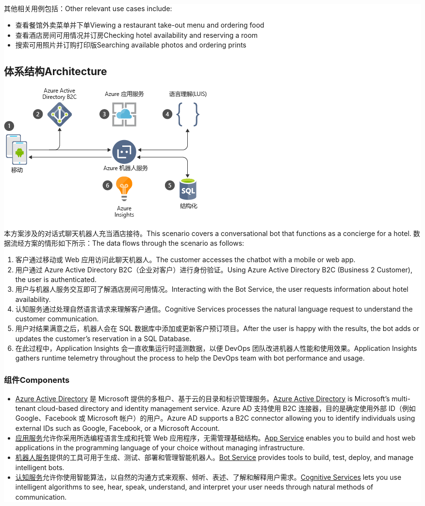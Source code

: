 <span data-ttu-id="b23b7-110">其他相关用例包括：</span><span class="sxs-lookup"><span data-stu-id="b23b7-110">Other relevant use cases include:</span></span>

- <span data-ttu-id="b23b7-111">查看餐馆外卖菜单并下单</span><span class="sxs-lookup"><span data-stu-id="b23b7-111">Viewing a restaurant take-out menu and ordering food</span></span>
- <span data-ttu-id="b23b7-112">查看酒店房间可用情况并订房</span><span class="sxs-lookup"><span data-stu-id="b23b7-112">Checking hotel availability and reserving a room</span></span>
- <span data-ttu-id="b23b7-113">搜索可用照片并订购打印版</span><span class="sxs-lookup"><span data-stu-id="b23b7-113">Searching available photos and ordering prints</span></span>

## <a name="architecture"></a><span data-ttu-id="b23b7-114">体系结构</span><span class="sxs-lookup"><span data-stu-id="b23b7-114">Architecture</span></span>

![从体系结构的角度概要说明对话式聊天机器人中涉及的 Azure 组件][architecture]

<span data-ttu-id="b23b7-116">本方案涉及的对话式聊天机器人充当酒店接待。</span><span class="sxs-lookup"><span data-stu-id="b23b7-116">This scenario covers a conversational bot that functions as a concierge for a hotel.</span></span> <span data-ttu-id="b23b7-117">数据流经方案的情形如下所示：</span><span class="sxs-lookup"><span data-stu-id="b23b7-117">The data flows through the scenario as follows:</span></span>

1. <span data-ttu-id="b23b7-118">客户通过移动或 Web 应用访问此聊天机器人。</span><span class="sxs-lookup"><span data-stu-id="b23b7-118">The customer accesses the chatbot with a mobile or web app.</span></span>
2. <span data-ttu-id="b23b7-119">用户通过 Azure Active Directory B2C（企业对客户）进行身份验证。</span><span class="sxs-lookup"><span data-stu-id="b23b7-119">Using Azure Active Directory B2C (Business 2 Customer), the user is authenticated.</span></span>
3. <span data-ttu-id="b23b7-120">用户与机器人服务交互即可了解酒店房间可用情况。</span><span class="sxs-lookup"><span data-stu-id="b23b7-120">Interacting with the Bot Service, the user requests information about hotel availability.</span></span>
4. <span data-ttu-id="b23b7-121">认知服务通过处理自然语言请求来理解客户通信。</span><span class="sxs-lookup"><span data-stu-id="b23b7-121">Cognitive Services processes the natural language request to understand the customer communication.</span></span>
5. <span data-ttu-id="b23b7-122">用户对结果满意之后，机器人会在 SQL 数据库中添加或更新客户预订项目。</span><span class="sxs-lookup"><span data-stu-id="b23b7-122">After the user is happy with the results, the bot adds or updates the customer’s reservation in a SQL Database.</span></span>
6. <span data-ttu-id="b23b7-123">在此过程中，Application Insights 会一直收集运行时遥测数据，以便 DevOps 团队改进机器人性能和使用效果。</span><span class="sxs-lookup"><span data-stu-id="b23b7-123">Application Insights gathers runtime telemetry throughout the process to help the DevOps team with bot performance and usage.</span></span>

### <a name="components"></a><span data-ttu-id="b23b7-124">组件</span><span class="sxs-lookup"><span data-stu-id="b23b7-124">Components</span></span>

- <span data-ttu-id="b23b7-125">[Azure Active Directory][aad-docs] 是 Microsoft 提供的多租户、基于云的目录和标识管理服务。</span><span class="sxs-lookup"><span data-stu-id="b23b7-125">[Azure Active Directory][aad-docs] is Microsoft’s multi-tenant cloud-based directory and identity management service.</span></span> <span data-ttu-id="b23b7-126">Azure AD 支持使用 B2C 连接器，目的是确定使用外部 ID（例如 Google、Facebook 或 Microsoft 帐户）的用户。</span><span class="sxs-lookup"><span data-stu-id="b23b7-126">Azure AD supports a B2C connector allowing you to identify individuals using external IDs such as Google, Facebook, or a Microsoft Account.</span></span>
- <span data-ttu-id="b23b7-127">[应用服务][appservice-docs]允许你采用所选编程语言生成和托管 Web 应用程序，无需管理基础结构。</span><span class="sxs-lookup"><span data-stu-id="b23b7-127">[App Service][appservice-docs] enables you to build and host web applications in the programming language of your choice without managing infrastructure.</span></span>
- <span data-ttu-id="b23b7-128">[机器人服务][botservice-docs]提供的工具可用于生成、测试、部署和管理智能机器人。</span><span class="sxs-lookup"><span data-stu-id="b23b7-128">[Bot Service][botservice-docs] provides tools to build, test, deploy, and manage intelligent bots.</span></span>
- <span data-ttu-id="b23b7-129">[认知服务][cognitive-docs]允许你使用智能算法，以自然的沟通方式来观察、倾听、表述、了解和解释用户需求。</span><span class="sxs-lookup"><span data-stu-id="b23b7-129">[Cognitive Services][cognitive-docs] lets you use intelligent algorithms to see, hear, speak, understand, and interpret your user needs through natural methods of communication.</span></span>

[aadb2c-docs]: /azure/active-directory-b2c/active-directory-b2c-overview
[aad-docs]: /azure/active-directory/
[appinsights-docs]: /azure/application-insights/app-insights-overview
[appservice-docs]: /azure/app-service/
[architecture]: ./media/architecture-commerce-chatbot.png
[autoscaling]: ../../best-practices/auto-scaling.md
[availability]: ../../checklist/availability.md
[botservice-docs]: /azure/bot-service/
[cognitive-docs]: /azure/cognitive-services/
[resiliency]: ../../resiliency/index.md
[resource-groups]: /azure/azure-resource-manager/resource-group-overview
[security]: /azure/security/
[scalability]: ../../checklist/scalability.md
[sqlavailability-docs]: /azure/sql-database/sql-database-technical-overview#availability-capabilities
[sqldatabase-docs]: /azure/sql-database/
[sqlsecurity-docs]: /azure/sql-database/sql-database-technical-overview#advanced-security-and-compliance
[qna-maker]: /azure/cognitive-services/QnAMaker/Overview/overview
[speech-api]: /azure/cognitive-services/speech/home
[translator]: /azure/cognitive-services/translator/translator-info-overview
[small-pricing]: https://azure.com/e/dce05b6184904c50b38e1a8654f726b6
[medium-pricing]: https://azure.com/e/304d17106afc480dbc414f9726078a03
[large-pricing]: https://azure.com/e/8319dd5e5e3d4f118f9029e32a80e887